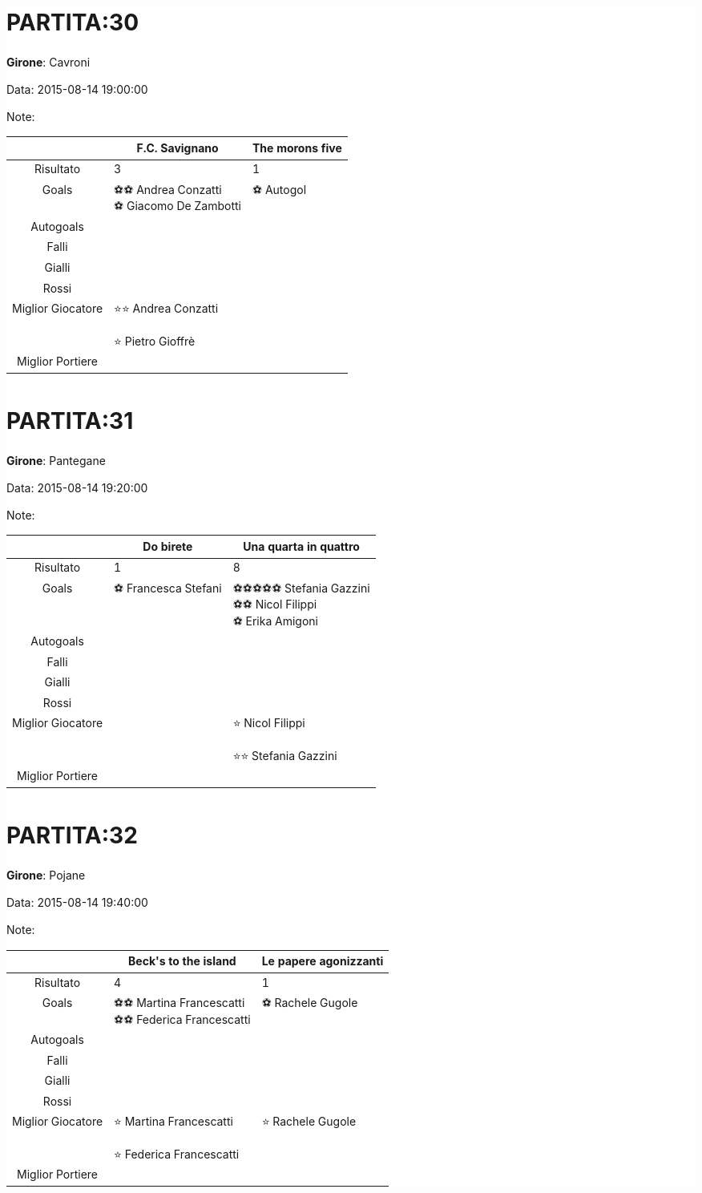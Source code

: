 
# PARTITA:30
**Girone**: Cavroni

Data: 2015-08-14 19:00:00

Note: 

| | F.C. Savignano | The morons five |
|:-----:|-----|-----|
Risultato|3|1
Goals|⚽⚽ Andrea Conzatti<br/>⚽ Giacomo De Zambotti|⚽   Autogol
Autogoals||
Falli||
Gialli||
Rossi||
Miglior Giocatore| ⭐⭐ Andrea Conzatti<br/><br/>⭐ Pietro Gioffrè<br/>| 
Miglior Portiere| | 


# PARTITA:31
**Girone**: Pantegane

Data: 2015-08-14 19:20:00

Note: 

| | Do birete | Una quarta in quattro |
|:-----:|-----|-----|
Risultato|1|8
Goals|⚽ Francesca Stefani|⚽⚽⚽⚽⚽ Stefania Gazzini<br/>⚽⚽ Nicol Filippi<br/>⚽ Erika Amigoni
Autogoals||
Falli||
Gialli||
Rossi||
Miglior Giocatore| | ⭐ Nicol Filippi<br/><br/>⭐⭐ Stefania Gazzini<br/>
Miglior Portiere| | 


# PARTITA:32
**Girone**: Pojane

Data: 2015-08-14 19:40:00

Note: 

| | Beck's to the island | Le papere agonizzanti |
|:-----:|-----|-----|
Risultato|4|1
Goals|⚽⚽ Martina Francescatti<br/>⚽⚽ Federica Francescatti|⚽ Rachele Gugole
Autogoals||
Falli||
Gialli||
Rossi||
Miglior Giocatore| ⭐ Martina Francescatti<br/><br/>⭐ Federica Francescatti<br/>| ⭐ Rachele Gugole<br/>
Miglior Portiere| | 
